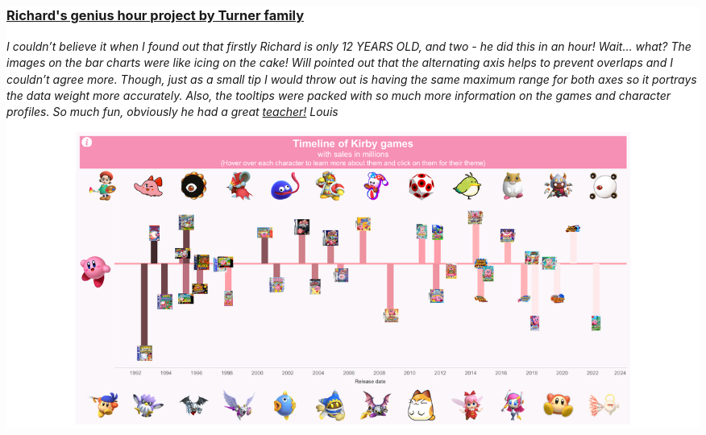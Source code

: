 <h3><a href='https://public.tableau.com/app/profile/turner.family/viz/Richardsgeniushourproject/RichardsGeniusHourProject'>Richard's genius hour project by Turner family<br></a></h3><i>I couldn’t believe it when I found out that firstly Richard is only 12 YEARS OLD, and two - he did this in an hour! Wait… what? The images on the bar charts were like icing on the cake! Will pointed out that the alternating axis helps to prevent overlaps and I couldn’t agree more. Though, just as a small tip I would throw out is having the same maximum range for both axes so it portrays the data weight more accurately. Also, the tooltips were packed with so much more information on the games and character profiles. So much fun, obviously he had a great <a href='https://twitter.com/JacobTurner80'>teacher!</a> Louis</i><a href='https://public.tableau.com/app/profile/turner.family/viz/Richardsgeniushourproject/RichardsGeniusHourProject'><p align='center'><img src = 'images/turner_kirby.png' width='80%'></a></p>

